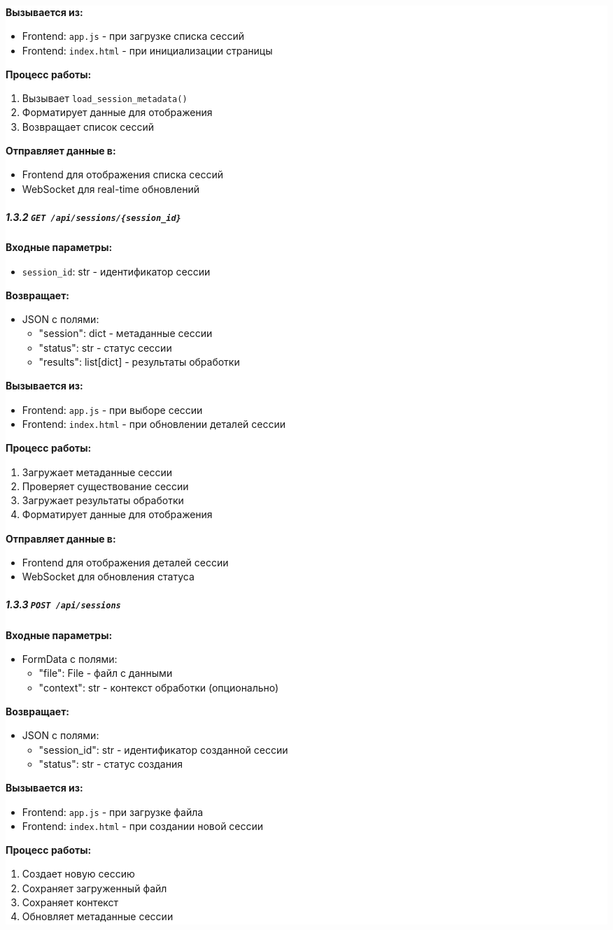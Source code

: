 **Вызывается из:**
- Frontend: `app.js` - при загрузке списка сессий
- Frontend: `index.html` - при инициализации страницы

**Процесс работы:**
1. Вызывает `load_session_metadata()`
2. Форматирует данные для отображения
3. Возвращает список сессий

**Отправляет данные в:**
- Frontend для отображения списка сессий
- WebSocket для real-time обновлений

##### 1.3.2 `GET /api/sessions/{session_id}`

**Входные параметры:**
- `session_id`: str - идентификатор сессии

**Возвращает:**
- JSON с полями:
  - "session": dict - метаданные сессии
  - "status": str - статус сессии
  - "results": list[dict] - результаты обработки

**Вызывается из:**
- Frontend: `app.js` - при выборе сессии
- Frontend: `index.html` - при обновлении деталей сессии

**Процесс работы:**
1. Загружает метаданные сессии
2. Проверяет существование сессии
3. Загружает результаты обработки
4. Форматирует данные для отображения

**Отправляет данные в:**
- Frontend для отображения деталей сессии
- WebSocket для обновления статуса

##### 1.3.3 `POST /api/sessions`

**Входные параметры:**
- FormData с полями:
  - "file": File - файл с данными
  - "context": str - контекст обработки (опционально)

**Возвращает:**
- JSON с полями:
  - "session_id": str - идентификатор созданной сессии
  - "status": str - статус создания

**Вызывается из:**
- Frontend: `app.js` - при загрузке файла
- Frontend: `index.html` - при создании новой сессии

**Процесс работы:**
1. Создает новую сессию
2. Сохраняет загруженный файл
3. Сохраняет контекст
4. Обновляет метаданные сессии
